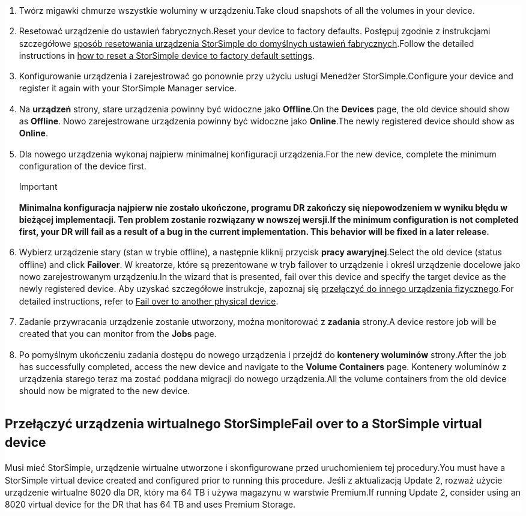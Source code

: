 1. <span data-ttu-id="7bb1d-198">Twórz migawki chmurze wszystkie woluminy w urządzeniu.</span><span class="sxs-lookup"><span data-stu-id="7bb1d-198">Take cloud snapshots of all the volumes in your device.</span></span>
2. <span data-ttu-id="7bb1d-199">Resetować urządzenie do ustawień fabrycznych.</span><span class="sxs-lookup"><span data-stu-id="7bb1d-199">Reset your device to factory defaults.</span></span> <span data-ttu-id="7bb1d-200">Postępuj zgodnie z instrukcjami szczegółowe [sposób resetowania urządzenia StorSimple do domyślnych ustawień fabrycznych](storsimple-manage-device-controller.md#reset-the-device-to-factory-default-settings).</span><span class="sxs-lookup"><span data-stu-id="7bb1d-200">Follow the detailed instructions in [how to reset a StorSimple device to factory default settings](storsimple-manage-device-controller.md#reset-the-device-to-factory-default-settings).</span></span>
3. <span data-ttu-id="7bb1d-201">Konfigurowanie urządzenia i zarejestrować go ponownie przy użyciu usługi Menedżer StorSimple.</span><span class="sxs-lookup"><span data-stu-id="7bb1d-201">Configure your device and register it again with your StorSimple Manager service.</span></span>
4. <span data-ttu-id="7bb1d-202">Na **urządzeń** strony, stare urządzenia powinny być widoczne jako **Offline**.</span><span class="sxs-lookup"><span data-stu-id="7bb1d-202">On the **Devices** page, the old device should show as **Offline**.</span></span> <span data-ttu-id="7bb1d-203">Nowo zarejestrowane urządzenia powinny być widoczne jako **Online**.</span><span class="sxs-lookup"><span data-stu-id="7bb1d-203">The newly registered device should show as **Online**.</span></span>
5. <span data-ttu-id="7bb1d-204">Dla nowego urządzenia wykonaj najpierw minimalnej konfiguracji urządzenia.</span><span class="sxs-lookup"><span data-stu-id="7bb1d-204">For the new device, complete the minimum configuration of the device first.</span></span> 
   
   > [!IMPORTANT]
   > <span data-ttu-id="7bb1d-205">**Minimalna konfiguracja najpierw nie zostało ukończone, programu DR zakończy się niepowodzeniem w wyniku błędu w bieżącej implementacji. Ten problem zostanie rozwiązany w nowszej wersji.**</span><span class="sxs-lookup"><span data-stu-id="7bb1d-205">**If the minimum configuration is not completed first, your DR will fail as a result of a bug in the current implementation. This behavior will be fixed in a later release.**</span></span>
   > 
   > 
6. <span data-ttu-id="7bb1d-206">Wybierz urządzenie stary (stan w trybie offline), a następnie kliknij przycisk **pracy awaryjnej**.</span><span class="sxs-lookup"><span data-stu-id="7bb1d-206">Select the old device (status offline) and click **Failover**.</span></span> <span data-ttu-id="7bb1d-207">W kreatorze, które są prezentowane w tryb failover to urządzenie i określ urządzenie docelowe jako nowo zarejestrowanym urządzeniu.</span><span class="sxs-lookup"><span data-stu-id="7bb1d-207">In the wizard that is presented, fail over this device and specify the target device as the newly registered device.</span></span> <span data-ttu-id="7bb1d-208">Aby uzyskać szczegółowe instrukcje, zapoznaj się [przełączyć do innego urządzenia fizycznego](#fail-over-to-another-physical-device).</span><span class="sxs-lookup"><span data-stu-id="7bb1d-208">For detailed instructions, refer to [Fail over to another physical device](#fail-over-to-another-physical-device).</span></span>
7. <span data-ttu-id="7bb1d-209">Zadanie przywracania urządzenie zostanie utworzony, można monitorować z **zadania** strony.</span><span class="sxs-lookup"><span data-stu-id="7bb1d-209">A device restore job will be created that you can monitor from the **Jobs** page.</span></span>
8. <span data-ttu-id="7bb1d-210">Po pomyślnym ukończeniu zadania dostępu do nowego urządzenia i przejdź do **kontenery woluminów** strony.</span><span class="sxs-lookup"><span data-stu-id="7bb1d-210">After the job has successfully completed, access the new device and navigate to the **Volume Containers** page.</span></span> <span data-ttu-id="7bb1d-211">Kontenery woluminów z urządzenia starego teraz ma zostać poddana migracji do nowego urządzenia.</span><span class="sxs-lookup"><span data-stu-id="7bb1d-211">All the volume containers from the old device should now be migrated to the new device.</span></span>

## <a name="fail-over-to-a-storsimple-virtual-device"></a><span data-ttu-id="7bb1d-212">Przełączyć urządzenia wirtualnego StorSimple</span><span class="sxs-lookup"><span data-stu-id="7bb1d-212">Fail over to a StorSimple virtual device</span></span>
<span data-ttu-id="7bb1d-213">Musi mieć StorSimple, urządzenie wirtualne utworzone i skonfigurowane przed uruchomieniem tej procedury.</span><span class="sxs-lookup"><span data-stu-id="7bb1d-213">You must have a StorSimple virtual device created and configured prior to running this procedure.</span></span> <span data-ttu-id="7bb1d-214">Jeśli z aktualizacją Update 2, rozważ użycie urządzenie wirtualne 8020 dla DR, który ma 64 TB i używa magazynu w warstwie Premium.</span><span class="sxs-lookup"><span data-stu-id="7bb1d-214">If running Update 2, consider using an 8020 virtual device for the DR that has 64 TB and uses Premium Storage.</span></span> 
